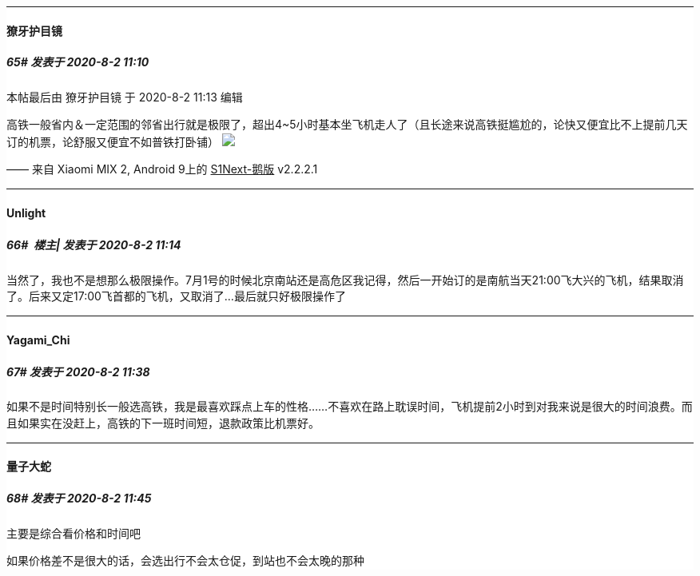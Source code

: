 



*****

####  獠牙护目镜  
##### 65#       发表于 2020-8-2 11:10



 本帖最后由 獠牙护目镜 于 2020-8-2 11:13 编辑 

高铁一般省内＆一定范围的邻省出行就是极限了，超出4~5小时基本坐飞机走人了（且长途来说高铁挺尴尬的，论快又便宜比不上提前几天订的机票，论舒服又便宜不如普铁打卧铺）
<img src="https://static.saraba1st.com/image/smiley/face2017/025.png" referrerpolicy="no-referrer">

—— 来自 Xiaomi MIX 2, Android 9上的 [S1Next-鹅版](https://github.com/ykrank/S1-Next/releases) v2.2.2.1







*****

####  Unlight  
##### 66#         楼主| 发表于 2020-8-2 11:14




当然了，我也不是想那么极限操作。7月1号的时候北京南站还是高危区我记得，然后一开始订的是南航当天21:00飞大兴的飞机，结果取消了。后来又定17:00飞首都的飞机，又取消了…最后就只好极限操作了







*****

####  Yagami_Chi  
##### 67#       发表于 2020-8-2 11:38




如果不是时间特别长一般选高铁，我是最喜欢踩点上车的性格……不喜欢在路上耽误时间，飞机提前2小时到对我来说是很大的时间浪费。而且如果实在没赶上，高铁的下一班时间短，退款政策比机票好。







*****

####  量子大蛇  
##### 68#       发表于 2020-8-2 11:45




主要是综合看价格和时间吧

如果价格差不是很大的话，会选出行不会太仓促，到站也不会太晚的那种
